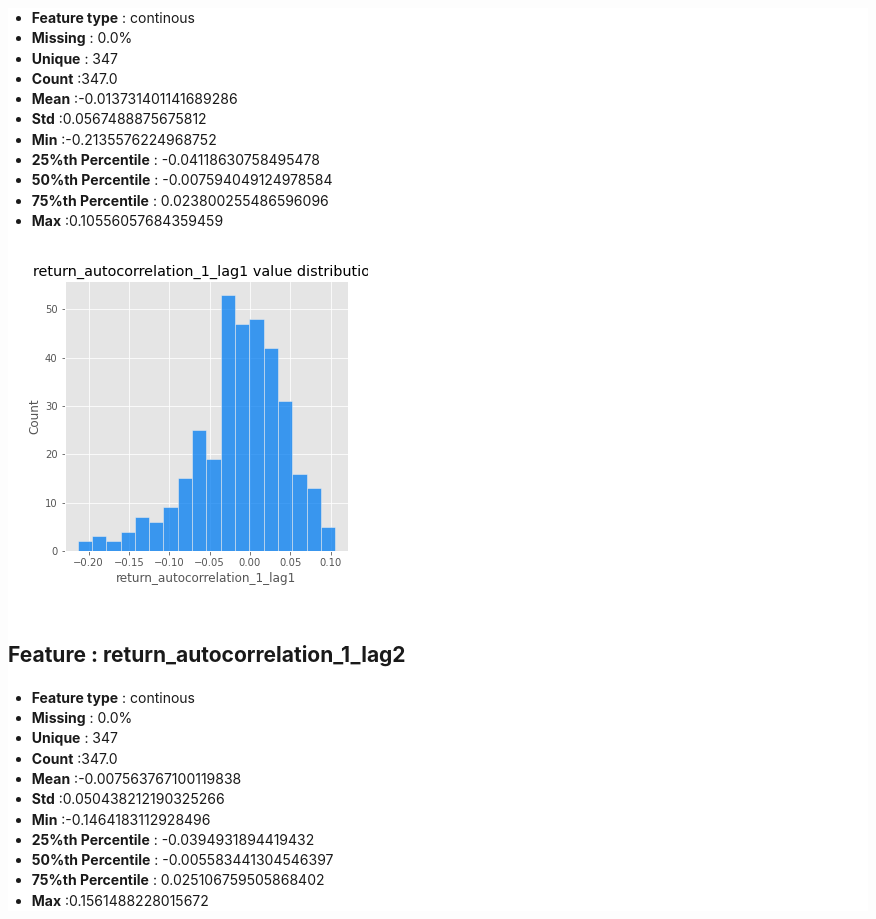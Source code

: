- **Feature type** : continous
- **Missing** : 0.0%
- **Unique** : 347
- **Count** :347.0
- **Mean** :-0.013731401141689286
- **Std** :0.0567488875675812
- **Min** :-0.2135576224968752
- **25%th Percentile** : -0.04118630758495478
- **50%th Percentile** : -0.007594049124978584
- **75%th Percentile** : 0.023800255486596096
- **Max** :0.10556057684359459

![](return_autocorrelation_1_lag1.png)
## Feature : return_autocorrelation_1_lag2
- **Feature type** : continous
- **Missing** : 0.0%
- **Unique** : 347
- **Count** :347.0
- **Mean** :-0.007563767100119838
- **Std** :0.050438212190325266
- **Min** :-0.1464183112928496
- **25%th Percentile** : -0.0394931894419432
- **50%th Percentile** : -0.005583441304546397
- **75%th Percentile** : 0.025106759505868402
- **Max** :0.1561488228015672
